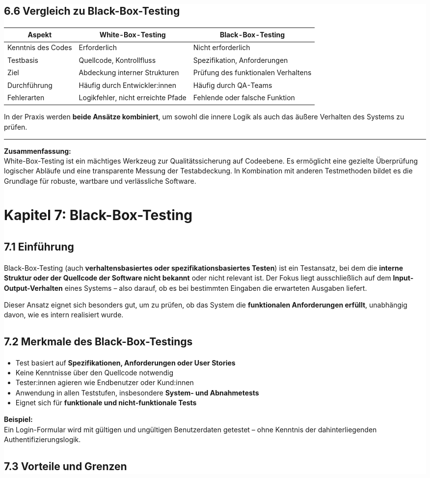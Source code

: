 ## 6.6 Vergleich zu Black-Box-Testing

| Aspekt             | White-Box-Testing                  | Black-Box-Testing                  |
|--------------------|------------------------------------|------------------------------------|
| Kenntnis des Codes | Erforderlich                       | Nicht erforderlich                 |
| Testbasis          | Quellcode, Kontrollfluss           | Spezifikation, Anforderungen       |
| Ziel               | Abdeckung interner Strukturen      | Prüfung des funktionalen Verhaltens|
| Durchführung       | Häufig durch Entwickler:innen      | Häufig durch QA-Teams              |
| Fehlerarten        | Logikfehler, nicht erreichte Pfade | Fehlende oder falsche Funktion     |

In der Praxis werden **beide Ansätze kombiniert**, um sowohl die innere Logik als auch das äußere Verhalten des Systems zu prüfen.

---

**Zusammenfassung:**  
White-Box-Testing ist ein mächtiges Werkzeug zur Qualitätssicherung auf Codeebene. Es ermöglicht eine gezielte Überprüfung logischer Abläufe und eine transparente Messung der Testabdeckung. In Kombination mit anderen Testmethoden bildet es die Grundlage für robuste, wartbare und verlässliche Software.



# **Kapitel 7: Black-Box-Testing**

## 7.1 Einführung

Black-Box-Testing (auch **verhaltensbasiertes oder spezifikationsbasiertes Testen**) ist ein Testansatz, bei dem die **interne Struktur oder der Quellcode der Software nicht bekannt** oder nicht relevant ist. Der Fokus liegt ausschließlich auf dem **Input-Output-Verhalten** eines Systems – also darauf, ob es bei bestimmten Eingaben die erwarteten Ausgaben liefert.

Dieser Ansatz eignet sich besonders gut, um zu prüfen, ob das System die **funktionalen Anforderungen erfüllt**, unabhängig davon, wie es intern realisiert wurde.

## 7.2 Merkmale des Black-Box-Testings

- Test basiert auf **Spezifikationen, Anforderungen oder User Stories**
- Keine Kenntnisse über den Quellcode notwendig
- Tester:innen agieren wie Endbenutzer oder Kund:innen
- Anwendung in allen Teststufen, insbesondere **System- und Abnahmetests**
- Eignet sich für **funktionale und nicht-funktionale Tests**

**Beispiel:**  
Ein Login-Formular wird mit gültigen und ungültigen Benutzerdaten getestet – ohne Kenntnis der dahinterliegenden Authentifizierungslogik.

## 7.3 Vorteile und Grenzen

